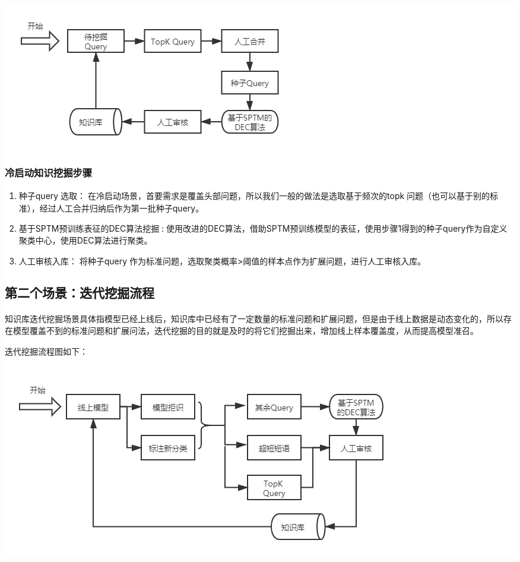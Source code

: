 ![冷启动挖掘流程](./images/冷启动流程图.png)

 

###  **冷启动知识挖掘步骤**

 

1. 种子query 选取： 在冷启动场景，首要需求是覆盖头部问题，所以我们一般的做法是选取基于频次的topk 问题（也可以基于别的标准），经过人工合并归纳后作为第一批种子query。

2. 基于SPTM预训练表征的DEC算法挖掘 : 使用改进的DEC算法，借助SPTM预训练模型的表征，使用步骤1得到的种子query作为自定义聚类中心，使用DEC算法进行聚类。

3. 人工审核入库： 将种子query 作为标准问题，选取聚类概率>阈值的样本点作为扩展问题，进行人工审核入库。

 

## 第二个场景：迭代挖掘流程

 

知识库迭代挖掘场景具体指模型已经上线后，知识库中已经有了一定数量的标准问题和扩展问题，但是由于线上数据是动态变化的，所以存在模型覆盖不到的标准问题和扩展问法，迭代挖掘的目的就是及时的将它们挖掘出来，增加线上样本覆盖度，从而提高模型准召。

 

迭代挖掘流程图如下：

 

![冷启动挖掘流程](./images/迭代挖掘流程图.png)
